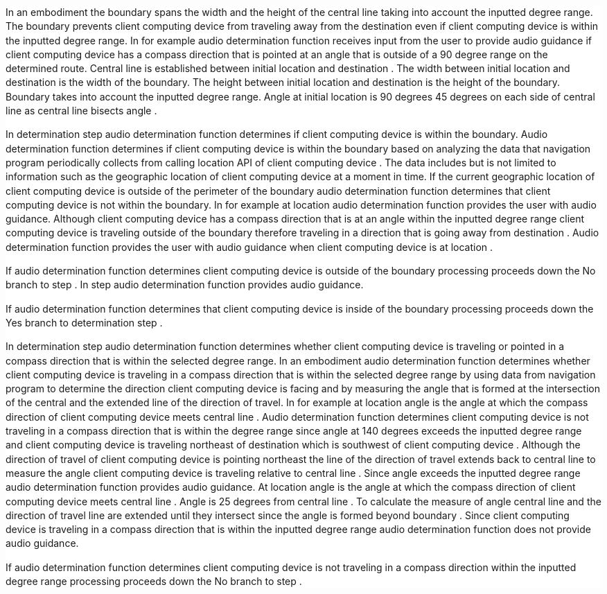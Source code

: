 In an embodiment the boundary spans the width and the height of the central line taking into account the inputted degree range. The boundary prevents client computing device from traveling away from the destination even if client computing device is within the inputted degree range. In for example audio determination function receives input from the user to provide audio guidance if client computing device has a compass direction that is pointed at an angle that is outside of a 90 degree range on the determined route. Central line is established between initial location and destination . The width between initial location and destination is the width of the boundary. The height between initial location and destination is the height of the boundary. Boundary takes into account the inputted degree range. Angle at initial location is 90 degrees 45 degrees on each side of central line as central line bisects angle .

In determination step audio determination function determines if client computing device is within the boundary. Audio determination function determines if client computing device is within the boundary based on analyzing the data that navigation program periodically collects from calling location API of client computing device . The data includes but is not limited to information such as the geographic location of client computing device at a moment in time. If the current geographic location of client computing device is outside of the perimeter of the boundary audio determination function determines that client computing device is not within the boundary. In for example at location audio determination function provides the user with audio guidance. Although client computing device has a compass direction that is at an angle within the inputted degree range client computing device is traveling outside of the boundary therefore traveling in a direction that is going away from destination . Audio determination function provides the user with audio guidance when client computing device is at location .

If audio determination function determines client computing device is outside of the boundary processing proceeds down the No branch to step . In step audio determination function provides audio guidance.

If audio determination function determines that client computing device is inside of the boundary processing proceeds down the Yes branch to determination step .

In determination step audio determination function determines whether client computing device is traveling or pointed in a compass direction that is within the selected degree range. In an embodiment audio determination function determines whether client computing device is traveling in a compass direction that is within the selected degree range by using data from navigation program to determine the direction client computing device is facing and by measuring the angle that is formed at the intersection of the central and the extended line of the direction of travel. In for example at location angle is the angle at which the compass direction of client computing device meets central line . Audio determination function determines client computing device is not traveling in a compass direction that is within the degree range since angle at 140 degrees exceeds the inputted degree range and client computing device is traveling northeast of destination which is southwest of client computing device . Although the direction of travel of client computing device is pointing northeast the line of the direction of travel extends back to central line to measure the angle client computing device is traveling relative to central line . Since angle exceeds the inputted degree range audio determination function provides audio guidance. At location angle is the angle at which the compass direction of client computing device meets central line . Angle is 25 degrees from central line . To calculate the measure of angle central line and the direction of travel line are extended until they intersect since the angle is formed beyond boundary . Since client computing device is traveling in a compass direction that is within the inputted degree range audio determination function does not provide audio guidance.

If audio determination function determines client computing device is not traveling in a compass direction within the inputted degree range processing proceeds down the No branch to step .
